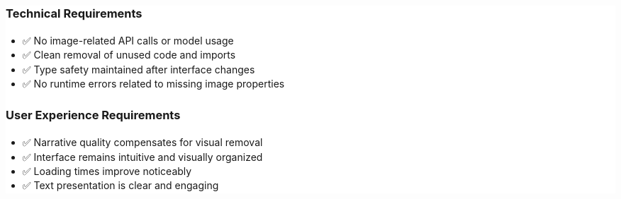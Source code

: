 ### Technical Requirements  
- ✅ No image-related API calls or model usage
- ✅ Clean removal of unused code and imports
- ✅ Type safety maintained after interface changes
- ✅ No runtime errors related to missing image properties

### User Experience Requirements
- ✅ Narrative quality compensates for visual removal
- ✅ Interface remains intuitive and visually organized
- ✅ Loading times improve noticeably
- ✅ Text presentation is clear and engaging